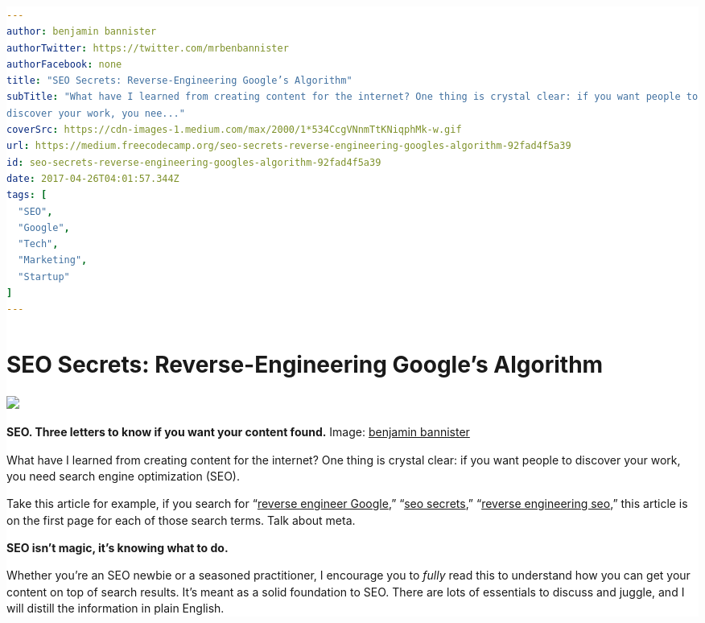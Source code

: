 ```yaml
---
author: benjamin bannister
authorTwitter: https://twitter.com/mrbenbannister
authorFacebook: none
title: "SEO Secrets: Reverse-Engineering Google’s Algorithm"
subTitle: "What have I learned from creating content for the internet? One thing is crystal clear: if you want people to discover your work, you nee..."
coverSrc: https://cdn-images-1.medium.com/max/2000/1*534CcgVNnmTtKNiqphMk-w.gif
url: https://medium.freecodecamp.org/seo-secrets-reverse-engineering-googles-algorithm-92fad4f5a39
id: seo-secrets-reverse-engineering-googles-algorithm-92fad4f5a39
date: 2017-04-26T04:01:57.344Z
tags: [
  "SEO",
  "Google",
  "Tech",
  "Marketing",
  "Startup"
]
---
```

# SEO Secrets: Reverse-Engineering Google’s Algorithm







![](https://cdn-images-1.medium.com/max/2000/1*534CcgVNnmTtKNiqphMk-w.gif)

**SEO. Three letters to know if you want your content found.** Image: [benjamin bannister](http://www.benjaminbannister.com/)







What have I learned from creating content for the internet? One thing is crystal clear: if you want people to discover your work, you need search engine optimization (SEO).

Take this article for example, if you search for “[reverse engineer Google](https://www.google.com/search?q=reverse+engineer+Google&oq=reverse+engineer+Google&aqs=chrome..69i57j69i60l3&sourceid=chrome&ie=UTF-8),” “[seo secrets](https://www.google.com/search?q=seo+secrets&oq=seo+secrets&aqs=chrome..69i57j69i60l3&sourceid=chrome&ie=UTF-8),” “[reverse engineering seo](https://www.google.com/search?q=reverse+engineering+seo&oq=reverse+engineering+seo&aqs=chrome..69i57j69i60l3&sourceid=chrome&ie=UTF-8),” this article is on the first page for each of those search terms. Talk about meta.

**SEO isn’t magic, it’s knowing what to do.**

Whether you’re an SEO newbie or a seasoned practitioner, I encourage you to _fully_ read this to understand how you can get your content on top of search results. It’s meant as a solid foundation to SEO. There are lots of essentials to discuss and juggle, and I will distill the information in plain English.
